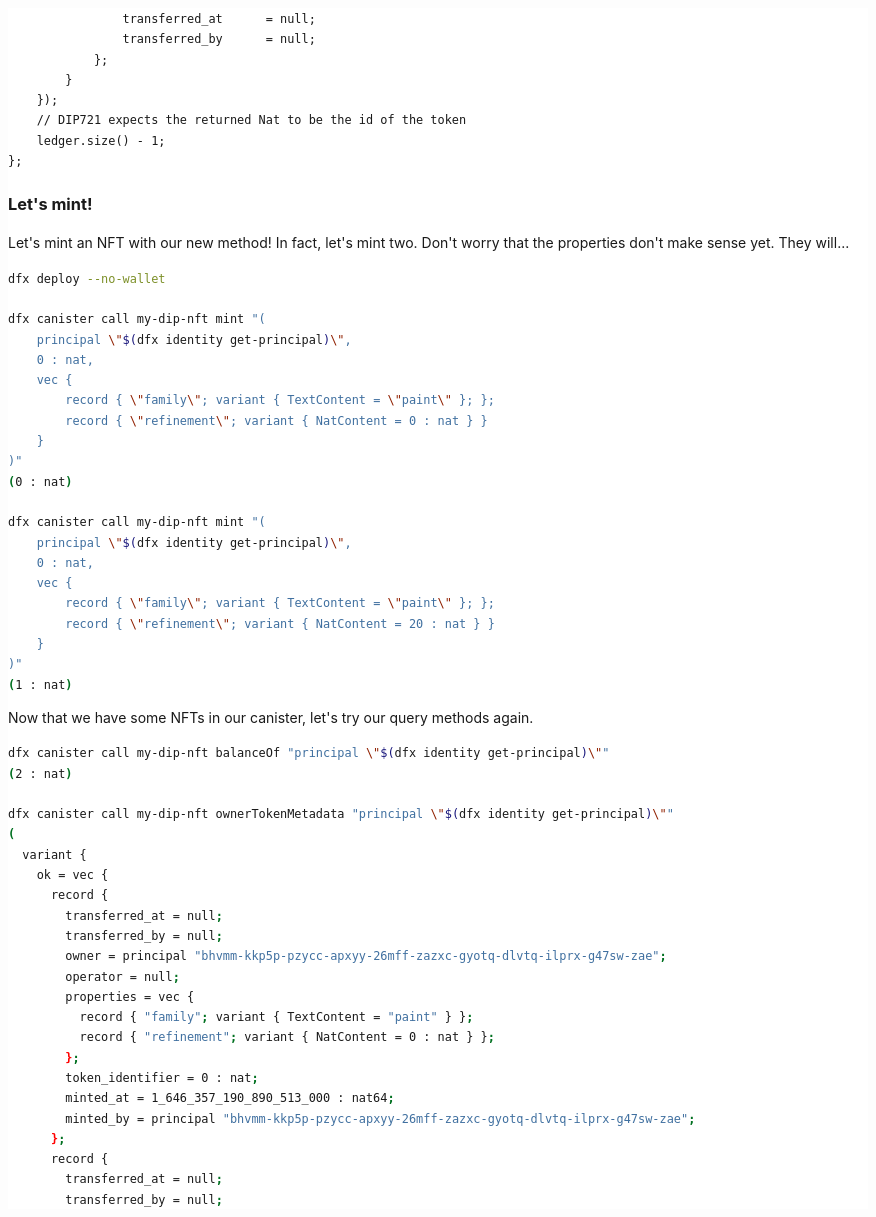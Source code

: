 ```motoko
                transferred_at      = null;
                transferred_by      = null;
            };
        }
    });
    // DIP721 expects the returned Nat to be the id of the token
    ledger.size() - 1;
};
```

### Let's mint!

Let's mint an NFT with our new method! In fact, let's mint two. Don't worry that the properties don't make sense yet. They will...

```sh
dfx deploy --no-wallet

dfx canister call my-dip-nft mint "(
    principal \"$(dfx identity get-principal)\",
    0 : nat,
    vec {
        record { \"family\"; variant { TextContent = \"paint\" }; };
        record { \"refinement\"; variant { NatContent = 0 : nat } }
    }
)"
(0 : nat)

dfx canister call my-dip-nft mint "(
    principal \"$(dfx identity get-principal)\",
    0 : nat,
    vec {
        record { \"family\"; variant { TextContent = \"paint\" }; };
        record { \"refinement\"; variant { NatContent = 20 : nat } }
    }
)"
(1 : nat)
```

Now that we have some NFTs in our canister, let's try our query methods again.

```sh
dfx canister call my-dip-nft balanceOf "principal \"$(dfx identity get-principal)\""
(2 : nat)

dfx canister call my-dip-nft ownerTokenMetadata "principal \"$(dfx identity get-principal)\""
(
  variant {
    ok = vec {
      record {
        transferred_at = null;
        transferred_by = null;
        owner = principal "bhvmm-kkp5p-pzycc-apxyy-26mff-zazxc-gyotq-dlvtq-ilprx-g47sw-zae";
        operator = null;
        properties = vec {
          record { "family"; variant { TextContent = "paint" } };
          record { "refinement"; variant { NatContent = 0 : nat } };
        };
        token_identifier = 0 : nat;
        minted_at = 1_646_357_190_890_513_000 : nat64;
        minted_by = principal "bhvmm-kkp5p-pzycc-apxyy-26mff-zazxc-gyotq-dlvtq-ilprx-g47sw-zae";
      };
      record {
        transferred_at = null;
        transferred_by = null;
```